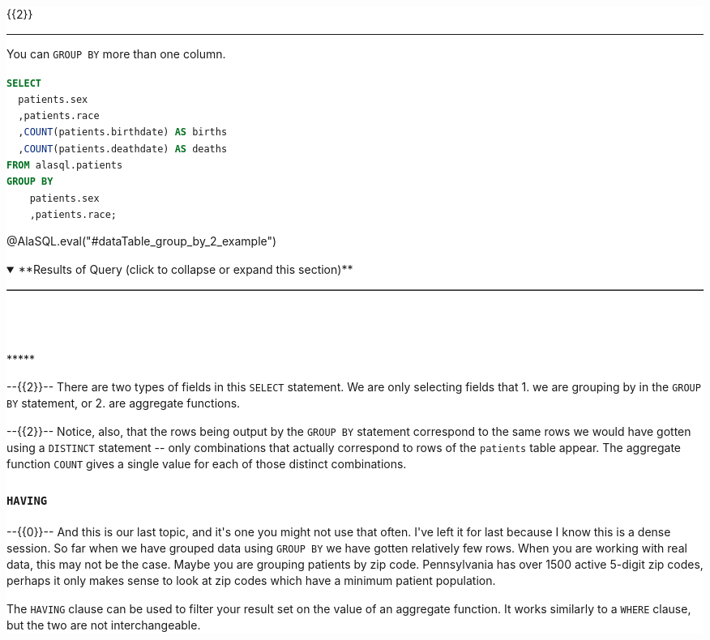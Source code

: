 
{{2}}
*****
You can `GROUP BY` more than one column. 

```sql
SELECT 
  patients.sex
  ,patients.race
  ,COUNT(patients.birthdate) AS births
  ,COUNT(patients.deathdate) AS deaths
FROM alasql.patients
GROUP BY
    patients.sex
    ,patients.race;
```
@AlaSQL.eval("#dataTable_group_by_2_example")

<details open>

<summary>**Results of Query (click to collapse or expand this section)**</summary>

<table id="dataTable_group_by_2_example" border="1"></table><br>

</details><br/><br/>


<div style = "display:none;">

@AlaSQL.buildTable_patients

</div>
*****

--{{2}}--
There are two types of fields in this `SELECT` statement. We are only selecting fields that 1. we are grouping by in the `GROUP BY` statement, or 2. are aggregate functions. 

--{{2}}--
Notice, also, that the rows being output by the `GROUP BY` statement correspond to the same rows we would have gotten using a `DISTINCT` statement -- only combinations that actually correspond to rows of the `patients` table appear. The aggregate function `COUNT` gives a single value for each of those distinct combinations. 

### `HAVING`

--{{0}}--
And this is our last topic, and it's one you might not use that often.  I've left it for last because I know this is a dense session.
So far when we have grouped data using `GROUP BY` we have gotten relatively few rows. When you are working with real data, this may not be the case. Maybe you are grouping patients by zip code. Pennsylvania has over 1500 active 5-digit zip codes, perhaps it only makes sense to look at zip codes which have a minimum patient population.


The `HAVING` clause can be used to filter your result set on the value of an aggregate function.  It works similarly to a `WHERE` clause, but the two are not interchangeable.  
